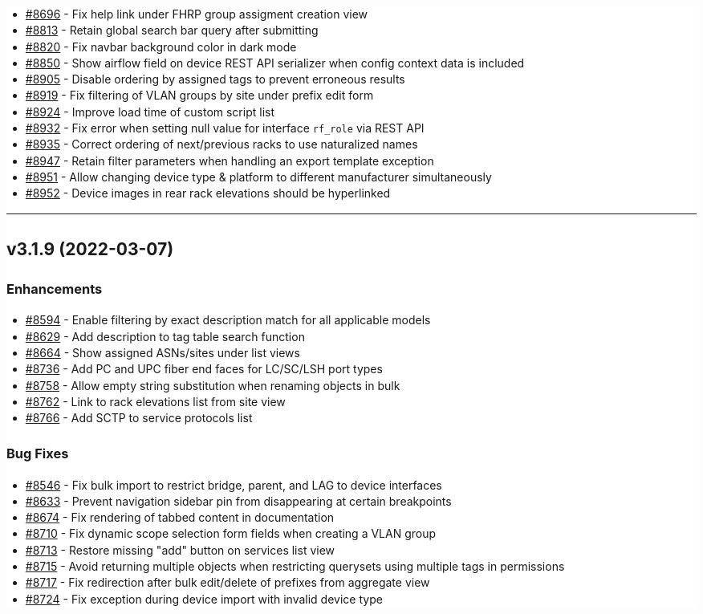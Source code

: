 * [#8696](https://github.com/khulnasoft/netpoint/issues/8696) - Fix help link under FHRP group assigment creation view
* [#8813](https://github.com/khulnasoft/netpoint/issues/8813) - Retain global search bar query after submitting
* [#8820](https://github.com/khulnasoft/netpoint/issues/8820) - Fix navbar background color in dark mode
* [#8850](https://github.com/khulnasoft/netpoint/issues/8850) - Show airflow field on device REST API serializer when config context data is included
* [#8905](https://github.com/khulnasoft/netpoint/issues/8905) - Disable ordering by assigned tags to prevent erroneous results
* [#8919](https://github.com/khulnasoft/netpoint/issues/8919) - Fix filtering of VLAN groups by site under prefix edit form
* [#8924](https://github.com/khulnasoft/netpoint/issues/8924) - Improve load time of custom script list
* [#8932](https://github.com/khulnasoft/netpoint/issues/8932) - Fix error when setting null value for interface `rf_role` via REST API
* [#8935](https://github.com/khulnasoft/netpoint/issues/8935) - Correct ordering of next/previous racks to use naturalized names
* [#8947](https://github.com/khulnasoft/netpoint/issues/8947) - Retain filter parameters when handling an export template exception
* [#8951](https://github.com/khulnasoft/netpoint/issues/8951) - Allow changing device type & platform to different manufacturer simultaneously
* [#8952](https://github.com/khulnasoft/netpoint/issues/8952) - Device images in rear rack elevations should be hyperlinked

---

## v3.1.9 (2022-03-07)

### Enhancements

* [#8594](https://github.com/khulnasoft/netpoint/issues/8594) - Enable filtering by exact description match for all applicable models
* [#8629](https://github.com/khulnasoft/netpoint/issues/8629) - Add description to tag table search function
* [#8664](https://github.com/khulnasoft/netpoint/issues/8664) - Show assigned ASNs/sites under list views
* [#8736](https://github.com/khulnasoft/netpoint/issues/8736) - Add PC and UPC fiber end faces for LC/SC/LSH port types
* [#8758](https://github.com/khulnasoft/netpoint/issues/8758) - Allow empty string substitution when renaming objects in bulk
* [#8762](https://github.com/khulnasoft/netpoint/issues/8762) - Link to rack elevations list from site view
* [#8766](https://github.com/khulnasoft/netpoint/issues/8766) - Add SCTP to service protocols list

### Bug Fixes

* [#8546](https://github.com/khulnasoft/netpoint/issues/8546) - Fix bulk import to restrict bridge, parent, and LAG to device interfaces
* [#8633](https://github.com/khulnasoft/netpoint/issues/8633) - Prevent navigation sidebar pin from disappearing at certain breakpoints
* [#8674](https://github.com/khulnasoft/netpoint/issues/8674) - Fix rendering of tabbed content in documentation
* [#8710](https://github.com/khulnasoft/netpoint/issues/8710) - Fix dynamic scope selection form fields when creating a VLAN group
* [#8713](https://github.com/khulnasoft/netpoint/issues/8713) - Restore missing "add" button on services list view
* [#8715](https://github.com/khulnasoft/netpoint/issues/8715) - Avoid returning multiple objects when restricting querysets using multiple tags in permissions
* [#8717](https://github.com/khulnasoft/netpoint/issues/8717) - Fix redirection after bulk edit/delete of prefixes from aggregate view
* [#8724](https://github.com/khulnasoft/netpoint/issues/8724) - Fix exception during device import with invalid device type